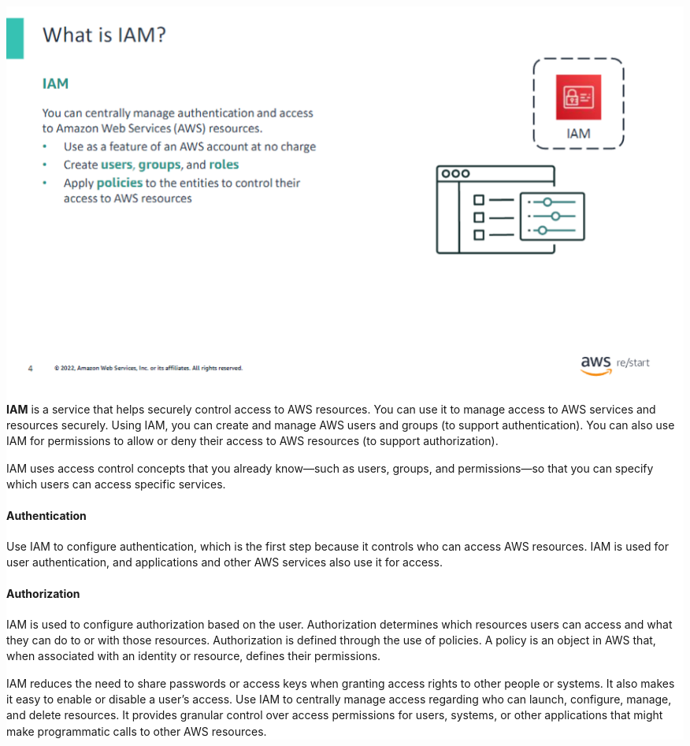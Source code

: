 ![What is IAM?](../../../assets/aws_iam/whats_iam.png)

**IAM** is a service that helps securely control access to AWS resources. You can use it to manage access to AWS services and resources securely. Using IAM, you can create and manage AWS users and groups (to support authentication). You can also use IAM for permissions to allow or deny their access to AWS resources (to support authorization).

IAM uses access control concepts that you already know—such as users, groups, and permissions—so that you can specify which users can access specific services.

#### Authentication

Use IAM to configure authentication, which is the first step because it controls who can access AWS resources. IAM is used for user authentication, and applications and other AWS services also use it for access.

#### Authorization

IAM is used to configure authorization based on the user. Authorization determines which resources users can access and what they can do to or with those resources. Authorization is defined through the use of policies. A policy is an object in AWS that, when associated with an identity or resource, defines their permissions.

IAM reduces the need to share passwords or access keys when granting access rights to other people or systems. It also makes it easy to enable or disable a user’s access. Use IAM to centrally manage access regarding who can launch, configure, manage, and delete resources. It provides granular control over access permissions for users, systems, or other applications that might make programmatic calls to other AWS resources.
